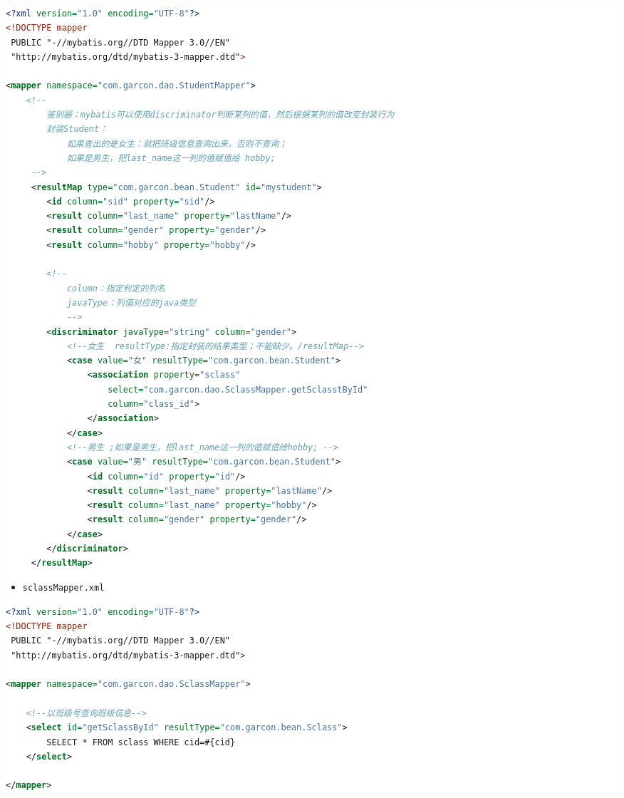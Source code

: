 ```xml
<?xml version="1.0" encoding="UTF-8"?>
<!DOCTYPE mapper
 PUBLIC "-//mybatis.org//DTD Mapper 3.0//EN"
 "http://mybatis.org/dtd/mybatis-3-mapper.dtd">
 
<mapper namespace="com.garcon.dao.StudentMapper">
    <!-- 
		鉴别器：mybatis可以使用discriminator判断某列的值，然后根据某列的值改变封装行为
		封装Student：
			如果查出的是女生：就把班级信息查询出来，否则不查询；
			如果是男生，把last_name这一列的值赋值给 hobby;
	 -->
	 <resultMap type="com.garcon.bean.Student" id="mystudent">
	 	<id column="sid" property="sid"/>
	 	<result column="last_name" property="lastName"/>
	 	<result column="gender" property="gender"/>
	 	<result column="hobby" property="hobby"/>
	 	
	 	<!--
	 		column：指定判定的列名
	 		javaType：列值对应的java类型 
	 		-->
	 	<discriminator javaType="string" column="gender">
	 		<!--女生  resultType:指定封装的结果类型；不能缺少。/resultMap-->
	 		<case value="女" resultType="com.garcon.bean.Student">
	 			<association property="sclass" 
			 		select="com.garcon.dao.SclassMapper.getSclasstById"
			 		column="class_id">
		 		</association>
	 		</case>
	 		<!--男生 ;如果是男生，把last_name这一列的值赋值给hobby; -->
	 		<case value="男" resultType="com.garcon.bean.Student">
		 		<id column="id" property="id"/>
			 	<result column="last_name" property="lastName"/>
			 	<result column="last_name" property="hobby"/>
			 	<result column="gender" property="gender"/>
	 		</case>
	 	</discriminator>
	 </resultMap>
```


- `sclassMapper.xml`



```xml
<?xml version="1.0" encoding="UTF-8"?>
<!DOCTYPE mapper
 PUBLIC "-//mybatis.org//DTD Mapper 3.0//EN"
 "http://mybatis.org/dtd/mybatis-3-mapper.dtd">
 
<mapper namespace="com.garcon.dao.SclassMapper">
	
	<!--以班级号查询班级信息-->
	<select id="getSclassById" resultType="com.garcon.bean.Sclass">
        SELECT * FROM sclass WHERE cid=#{cid}
	</select>
	
</mapper>
```
